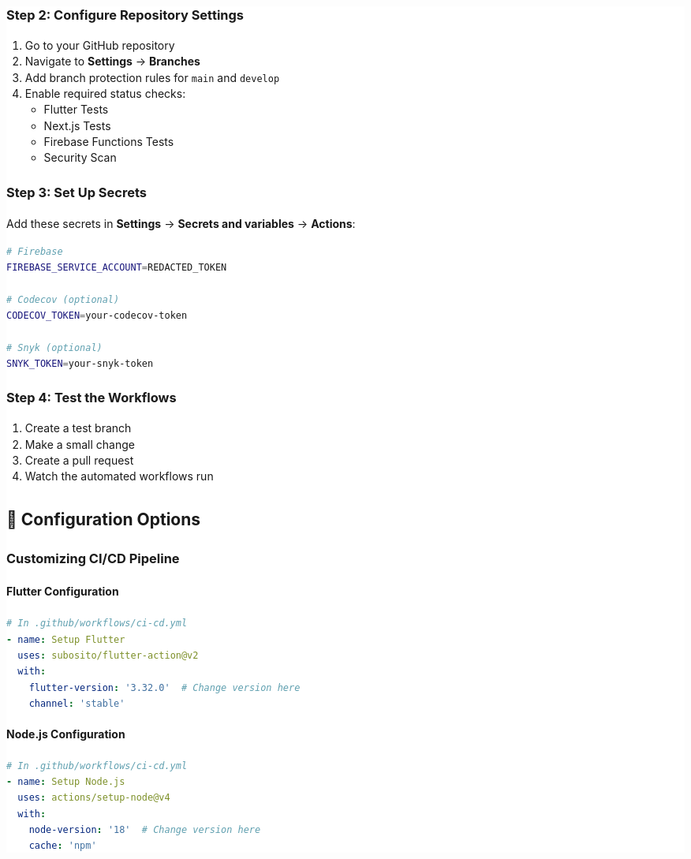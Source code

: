 ### Step 2: Configure Repository Settings
1. Go to your GitHub repository
2. Navigate to **Settings** → **Branches**
3. Add branch protection rules for `main` and `develop`
4. Enable required status checks:
   - Flutter Tests
   - Next.js Tests
   - Firebase Functions Tests
   - Security Scan

### Step 3: Set Up Secrets
Add these secrets in **Settings** → **Secrets and variables** → **Actions**:

```bash
# Firebase
FIREBASE_SERVICE_ACCOUNT=REDACTED_TOKEN

# Codecov (optional)
CODECOV_TOKEN=your-codecov-token

# Snyk (optional)
SNYK_TOKEN=your-snyk-token
```

### Step 4: Test the Workflows
1. Create a test branch
2. Make a small change
3. Create a pull request
4. Watch the automated workflows run

## 🔧 Configuration Options

### Customizing CI/CD Pipeline

#### Flutter Configuration
```yaml
# In .github/workflows/ci-cd.yml
- name: Setup Flutter
  uses: subosito/flutter-action@v2
  with:
    flutter-version: '3.32.0'  # Change version here
    channel: 'stable'
```

#### Node.js Configuration
```yaml
# In .github/workflows/ci-cd.yml
- name: Setup Node.js
  uses: actions/setup-node@v4
  with:
    node-version: '18'  # Change version here
    cache: 'npm'
```
